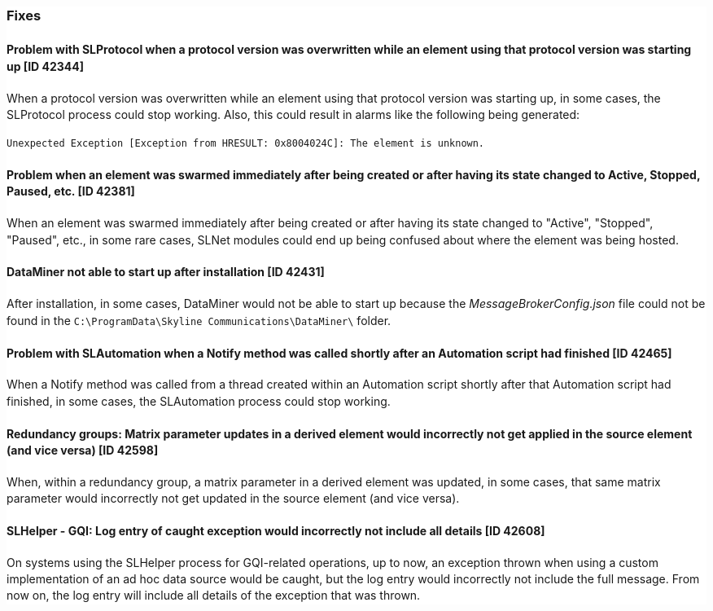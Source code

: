 ### Fixes

#### Problem with SLProtocol when a protocol version was overwritten while an element using that protocol version was starting up [ID 42344]



When a protocol version was overwritten while an element using that protocol version was starting up, in some cases, the SLProtocol process could stop working. Also, this could result in alarms like the following being generated:

`Unexpected Exception [Exception from HRESULT: 0x8004024C]: The element is unknown.`

#### Problem when an element was swarmed immediately after being created or after having its state changed to Active, Stopped, Paused, etc. [ID 42381]




When an element was swarmed immediately after being created or after having its state changed to "Active", "Stopped", "Paused", etc., in some rare cases, SLNet modules could end up being confused about where the element was being hosted.

#### DataMiner not able to start up after installation [ID 42431]



After installation, in some cases, DataMiner would not be able to start up because the *MessageBrokerConfig.json* file could not be found in the `C:\ProgramData\Skyline Communications\DataMiner\` folder.

#### Problem with SLAutomation when a Notify method was called shortly after an Automation script had finished [ID 42465]



When a Notify method was called from a thread created within an Automation script shortly after that Automation script had finished, in some cases, the SLAutomation process could stop working.

#### Redundancy groups: Matrix parameter updates in a derived element would incorrectly not get applied in the source element (and vice versa) [ID 42598]



When, within a redundancy group, a matrix parameter in a derived element was updated, in some cases, that same matrix parameter would incorrectly not get updated in the source element (and vice versa).

#### SLHelper - GQI: Log entry of caught exception would incorrectly not include all details [ID 42608]



On systems using the SLHelper process for GQI-related operations, up to now, an exception thrown when using a custom implementation of an ad hoc data source would be caught, but the log entry would incorrectly not include the full message. From now on, the log entry will include all details of the exception that was thrown.
